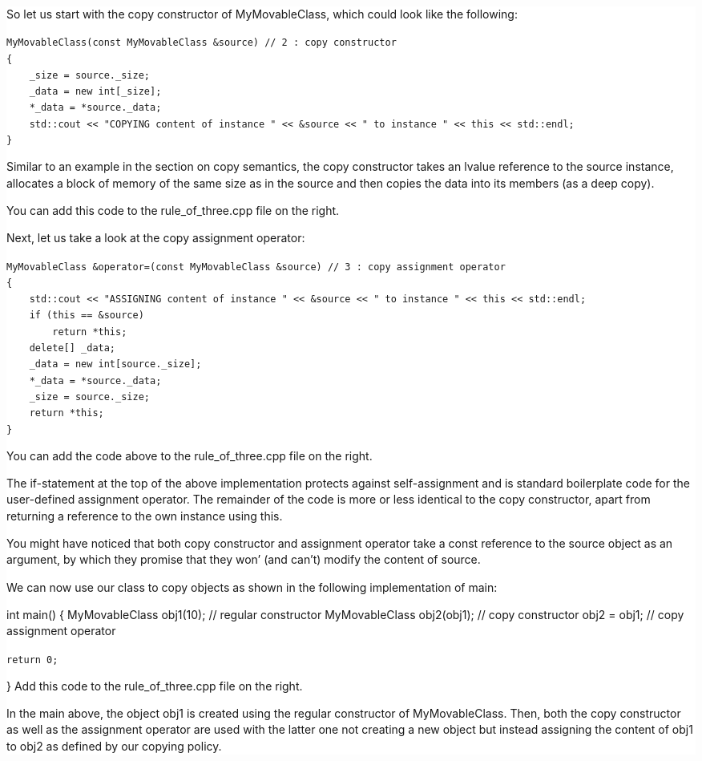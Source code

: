 So let us start with the copy constructor of MyMovableClass, which could look like the following:


    MyMovableClass(const MyMovableClass &source) // 2 : copy constructor
    {
        _size = source._size;
        _data = new int[_size];
        *_data = *source._data;
        std::cout << "COPYING content of instance " << &source << " to instance " << this << std::endl;
    }

Similar to an example in the section on copy semantics, the copy constructor takes an lvalue reference to the source instance, allocates a block of memory of the same size as in the source and then copies the data into its members (as a deep copy).

You can add this code to the rule_of_three.cpp file on the right.

Next, let us take a look at the copy assignment operator:


    MyMovableClass &operator=(const MyMovableClass &source) // 3 : copy assignment operator
    {
        std::cout << "ASSIGNING content of instance " << &source << " to instance " << this << std::endl;
        if (this == &source)
            return *this;
        delete[] _data;
        _data = new int[source._size];
        *_data = *source._data;
        _size = source._size;
        return *this;
    }
You can add the code above to the rule_of_three.cpp file on the right.

The if-statement at the top of the above implementation protects against self-assignment and is standard boilerplate code for the user-defined assignment operator. The remainder of the code is more or less identical to the copy constructor, apart from returning a reference to the own instance using this.

You might have noticed that both copy constructor and assignment operator take a const reference to the source object as an argument, by which they promise that they won’ (and can’t) modify the content of source.

We can now use our class to copy objects as shown in the following implementation of main:


int main()
{
    MyMovableClass obj1(10); // regular constructor
    MyMovableClass obj2(obj1); // copy constructor
    obj2 = obj1; // copy assignment operator

    return 0;
}
Add this code to the rule_of_three.cpp file on the right.

In the main above, the object obj1 is created using the regular constructor of MyMovableClass. Then, both the copy constructor as well as the assignment operator are used with the latter one not creating a new object but instead assigning the content of obj1 to obj2 as defined by our copying policy.
